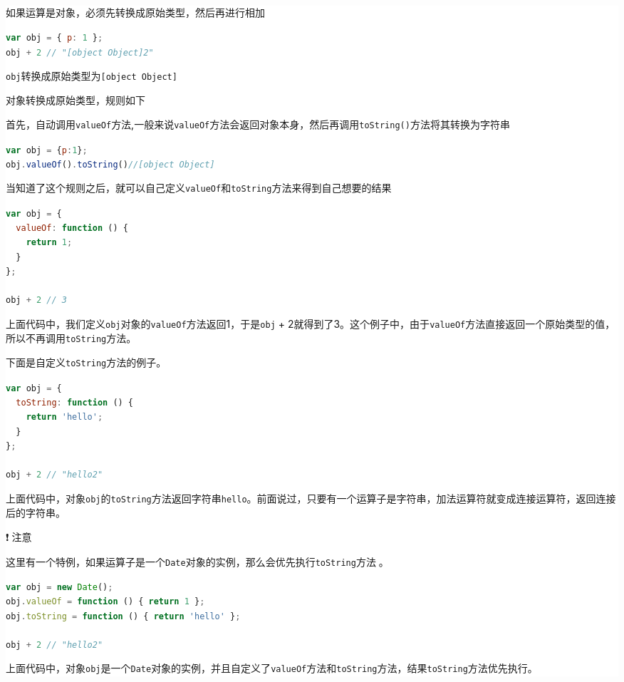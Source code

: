 如果运算是对象，必须先转换成原始类型，然后再进行相加

```js
var obj = { p: 1 };
obj + 2 // "[object Object]2"
```

`obj`转换成原始类型为`[object Object]`

对象转换成原始类型，规则如下

首先，自动调用`valueOf`方法,一般来说`valueOf`方法会返回对象本身，然后再调用`toString()`方法将其转换为字符串

```js
var obj = {p:1};
obj.valueOf().toString()//[object Object]
```

当知道了这个规则之后，就可以自己定义`valueOf`和`toString`方法来得到自己想要的结果

```js
var obj = {
  valueOf: function () {
    return 1;
  }
};

obj + 2 // 3
```

上面代码中，我们定义`obj`对象的`valueOf`方法返回1，于是`obj` + 2就得到了3。这个例子中，由于`valueOf`方法直接返回一个原始类型的值，所以不再调用`toString`方法。

下面是自定义`toString`方法的例子。
```js
var obj = {
  toString: function () {
    return 'hello';
  }
};

obj + 2 // "hello2"
```

上面代码中，对象`obj`的`toString`方法返回字符串`hello`。前面说过，只要有一个运算子是字符串，加法运算符就变成连接运算符，返回连接后的字符串。

:heavy_exclamation_mark: 注意

这里有一个特例，如果运算子是一个`Date`对象的实例，那么会优先执行`toString`方法
。
```js
var obj = new Date();
obj.valueOf = function () { return 1 };
obj.toString = function () { return 'hello' };

obj + 2 // "hello2"
```

上面代码中，对象`obj`是一个`Date`对象的实例，并且自定义了`valueOf`方法和`toString`方法，结果`toString`方法优先执行。
